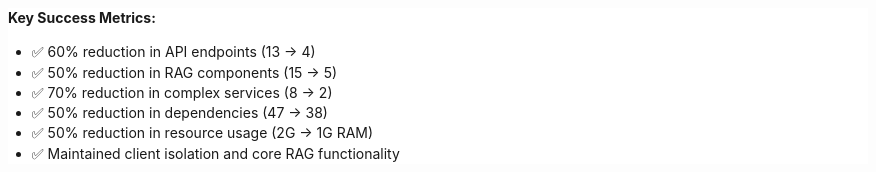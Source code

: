 **Key Success Metrics:**
- ✅ 60% reduction in API endpoints (13 → 4)
- ✅ 50% reduction in RAG components (15 → 5)  
- ✅ 70% reduction in complex services (8 → 2)
- ✅ 50% reduction in dependencies (47 → 38)
- ✅ 50% reduction in resource usage (2G → 1G RAM)
- ✅ Maintained client isolation and core RAG functionality